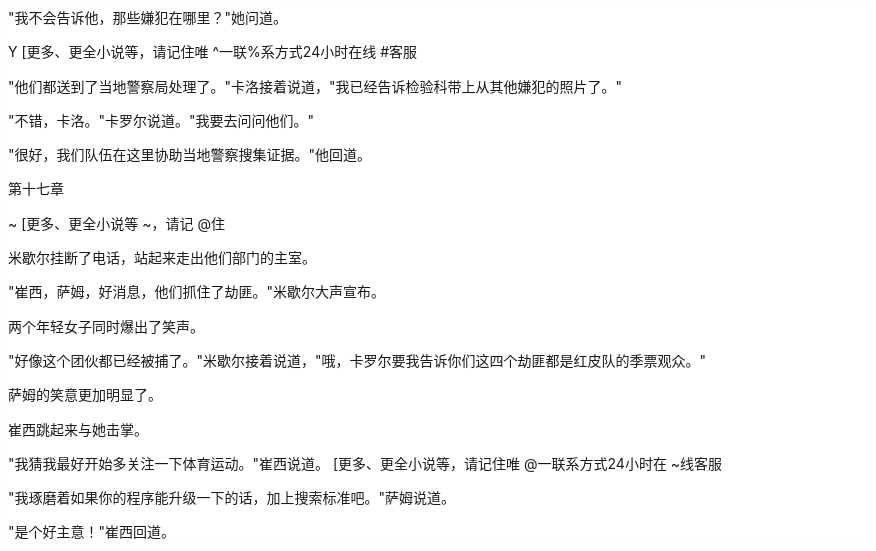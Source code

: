 



"我不会告诉他，那些嫌犯在哪里？"她问道。



Y [更多、更全小说等，请记住唯 ^一联%系方式24小时在线 #客服



"他们都送到了当地警察局处理了。"卡洛接着说道，"我已经告诉检验科带上从其他嫌犯的照片了。"



"不错，卡洛。"卡罗尔说道。"我要去问问他们。"





"很好，我们队伍在这里协助当地警察搜集证据。"他回道。





第十七章



 ~ [更多、更全小说等 ~，请记 @住



米歇尔挂断了电话，站起来走出他们部门的主室。





"崔西，萨姆，好消息，他们抓住了劫匪。"米歇尔大声宣布。



两个年轻女子同时爆出了笑声。



"好像这个团伙都已经被捕了。"米歇尔接着说道，"哦，卡罗尔要我告诉你们这四个劫匪都是红皮队的季票观众。"





萨姆的笑意更加明显了。





崔西跳起来与她击掌。





"我猜我最好开始多关注一下体育运动。"崔西说道。 [更多、更全小说等，请记住唯 @一联系方式24小时在 ~线客服



"我琢磨着如果你的程序能升级一下的话，加上搜索标准吧。"萨姆说道。



"是个好主意！"崔西回道。

